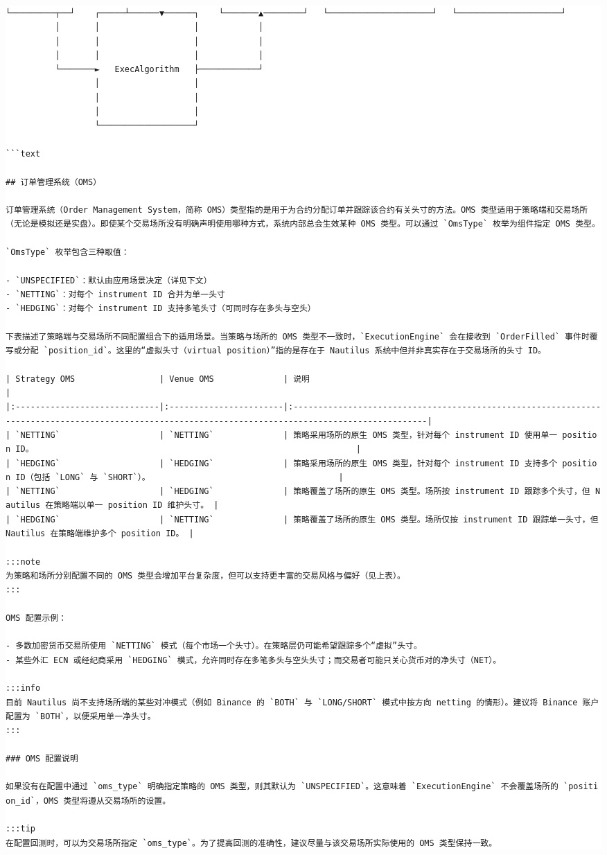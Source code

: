 ````text
└─────────┬──┘    ┌─────┴──────▼──────┐    └───────▲────────┘   └─────────────────────┘   └─────────────────────┘
          │       │                   │            │
          │       │                   │            │
          │       │                   │            │
          └───────►   ExecAlgorithm   ├────────────┘
                  │                   │
                  │                   │
                  │                   │
                  └───────────────────┘

```text

## 订单管理系统（OMS）

订单管理系统（Order Management System，简称 OMS）类型指的是用于为合约分配订单并跟踪该合约有关头寸的方法。OMS 类型适用于策略端和交易场所（无论是模拟还是实盘）。即使某个交易场所没有明确声明使用哪种方式，系统内部总会生效某种 OMS 类型。可以通过 `OmsType` 枚举为组件指定 OMS 类型。

`OmsType` 枚举包含三种取值：

- `UNSPECIFIED`：默认由应用场景决定（详见下文）
- `NETTING`：对每个 instrument ID 合并为单一头寸
- `HEDGING`：对每个 instrument ID 支持多笔头寸（可同时存在多头与空头）

下表描述了策略端与交易场所不同配置组合下的适用场景。当策略与场所的 OMS 类型不一致时，`ExecutionEngine` 会在接收到 `OrderFilled` 事件时覆写或分配 `position_id`。这里的“虚拟头寸（virtual position）”指的是存在于 Nautilus 系统中但并非真实存在于交易场所的头寸 ID。

| Strategy OMS                 | Venue OMS              | 说明                                                                                                                                                |
|:-----------------------------|:-----------------------|:---------------------------------------------------------------------------------------------------------------------------------------------------|
| `NETTING`                    | `NETTING`              | 策略采用场所的原生 OMS 类型，针对每个 instrument ID 使用单一 position ID。                                                                 |
| `HEDGING`                    | `HEDGING`              | 策略采用场所的原生 OMS 类型，针对每个 instrument ID 支持多个 position ID（包括 `LONG` 与 `SHORT`）。                                      |
| `NETTING`                    | `HEDGING`              | 策略覆盖了场所的原生 OMS 类型。场所按 instrument ID 跟踪多个头寸，但 Nautilus 在策略端以单一 position ID 维护头寸。 |
| `HEDGING`                    | `NETTING`              | 策略覆盖了场所的原生 OMS 类型。场所仅按 instrument ID 跟踪单一头寸，但 Nautilus 在策略端维护多个 position ID。 |

:::note
为策略和场所分别配置不同的 OMS 类型会增加平台复杂度，但可以支持更丰富的交易风格与偏好（见上表）。
:::

OMS 配置示例：

- 多数加密货币交易所使用 `NETTING` 模式（每个市场一个头寸）。在策略层仍可能希望跟踪多个“虚拟”头寸。
- 某些外汇 ECN 或经纪商采用 `HEDGING` 模式，允许同时存在多笔多头与空头头寸；而交易者可能只关心货币对的净头寸（NET）。

:::info
目前 Nautilus 尚不支持场所端的某些对冲模式（例如 Binance 的 `BOTH` 与 `LONG/SHORT` 模式中按方向 netting 的情形）。建议将 Binance 账户配置为 `BOTH`，以便采用单一净头寸。
:::

### OMS 配置说明

如果没有在配置中通过 `oms_type` 明确指定策略的 OMS 类型，则其默认为 `UNSPECIFIED`。这意味着 `ExecutionEngine` 不会覆盖场所的 `position_id`，OMS 类型将遵从交易场所的设置。

:::tip
在配置回测时，可以为交易场所指定 `oms_type`。为了提高回测的准确性，建议尽量与该交易场所实际使用的 OMS 类型保持一致。
````